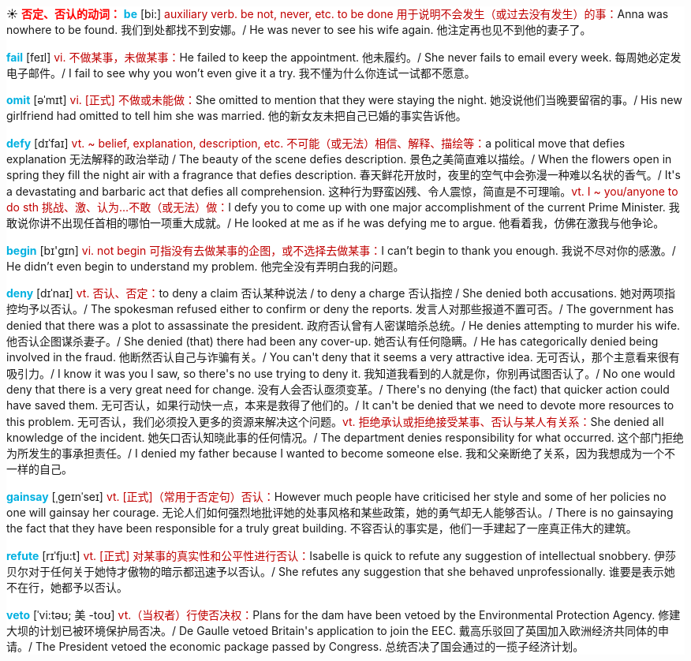 ☀ <font color="red">**否定、否认的动词：**</font>
<font color="sky blue">**be**</font> [bi:] 
<font color="#c00000">auxiliary verb. be not, never, etc. to be done 用于说明不会发生（或过去没有发生）的事：</font>Anna was nowhere to be found. 我们到处都找不到安娜。/ He was never to see his wife again. 他注定再也见不到他的妻子了。

<font color="sky blue">**fail**</font> [feɪl] 
<font color="#c00000">vi. 不做某事，未做某事：</font>He failed to keep the appointment. 他未履约。/ She never fails to email every week. 每周她必定发电子邮件。/ I fail to see why you won’t even give it a try. 我不懂为什么你连试一试都不愿意。
           
<font color="sky blue">**omit**</font> [əˈmɪt]
<font color="#c00000">vi. [正式] 不做或未能做：</font>She omitted to mention that they were staying the night. 她没说他们当晚要留宿的事。/ His new girlfriend had omitted to tell him she was married. 他的新女友未把自己已婚的事实告诉他。
           
<font color="sky blue">**defy**</font> [dɪˈfaɪ]
<font color="#c00000">vt. ~ belief, explanation, description, etc. 不可能（或无法）相信、解释、描绘等：</font>a political move that defies explanation 无法解释的政治举动 / The beauty of the scene defies description. 景色之美简直难以描绘。/ When the flowers open in spring they fill the night air with a fragrance that defies description. 春天鲜花开放时，夜里的空气中会弥漫一种难以名状的香气。/ It's a devastating and barbaric act that defies all comprehension. 这种行为野蛮凶残、令人震惊，简直是不可理喻。<font color="#c00000">vt. I ~ you/anyone to do sth 挑战、激、认为…不敢（或无法）做：</font>I defy you to come up with one major accomplishment of the current Prime Minister. 我敢说你讲不出现任首相的哪怕一项重大成就。/ He looked at me as if he was defying me to argue. 他看着我，仿佛在激我与他争论。
 
 <font color="sky blue">**begin**</font> [bɪ'ɡɪn] 
<font color="#c00000">vi. not begin 可指没有去做某事的企图，或不选择去做某事：</font>I can’t begin to thank you enough. 我说不尽对你的感激。/ He didn’t even begin to understand my problem. 他完全没有弄明白我的问题。
           
<font color="sky blue">**deny**</font> [dɪˈnaɪ]
<font color="#c00000">vt. 否认、否定：</font>to deny a claim 否认某种说法 / to deny a charge 否认指控 / She denied both accusations. 她对两项指控均予以否认。/ The spokesman refused either to confirm or deny the reports. 发言人对那些报道不置可否。/ The government has denied that there was a plot to assassinate the president. 政府否认曾有人密谋暗杀总统。/ He denies attempting to murder his wife. 他否认企图谋杀妻子。/ She denied (that) there had been any cover-up. 她否认有任何隐瞒。/ He has categorically denied being involved in the fraud. 他断然否认自己与诈骗有关。/ You can't deny that it seems a very attractive idea. 无可否认，那个主意看来很有吸引力。/ I know it was you I saw, so there's no use trying to deny it. 我知道我看到的人就是你，你别再试图否认了。/ No one would deny that there is a very great need for change. 没有人会否认亟须变革。/ There's no denying (the fact) that quicker action could have saved them. 无可否认，如果行动快一点，本来是救得了他们的。/ It can't be denied that we need to devote more resources to this problem. 无可否认，我们必须投入更多的资源来解决这个问题。<font color="#c00000">vt. 拒绝承认或拒绝接受某事、否认与某人有关系：</font>She denied all knowledge of the incident. 她矢口否认知晓此事的任何情况。/ The department denies responsibility for what occurred. 这个部门拒绝为所发生的事承担责任。/ I denied my father because I wanted to become someone else. 我和父亲断绝了关系，因为我想成为一个不一样的自己。
           
<font color="sky blue">**gainsay**</font> [ˌgeɪnˈseɪ]
<font color="#c00000">vt. [正式]（常用于否定句）否认：</font>However much people have criticised her style and some of her policies no one will gainsay her courage. 无论人们如何强烈地批评她的处事风格和某些政策，她的勇气却无人能够否认。/ There is no gainsaying the fact that they have been responsible for a truly great building. 不容否认的事实是，他们一手建起了一座真正伟大的建筑。           

<font color="sky blue">**refute**</font> [rɪˈfju:t]
<font color="#c00000">vt. [正式] 对某事的真实性和公平性进行否认：</font>Isabelle is quick to refute any suggestion of intellectual snobbery. 伊莎贝尔对于任何关于她恃才傲物的暗示都迅速予以否认。/ She refutes any suggestion that she behaved unprofessionally. 谁要是表示她不在行，她都予以否认。
           
<font color="sky blue">**veto**</font> [ˈvi:təʊ; 美 -toʊ]
<font color="#c00000">vt.（当权者）行使否决权：</font>Plans for the dam have been vetoed by the Environmental Protection Agency. 修建大坝的计划已被环境保护局否决。/ De Gaulle vetoed Britain's application to join the EEC. 戴高乐驳回了英国加入欧洲经济共同体的申请。/ The President vetoed the economic package passed by Congress. 总统否决了国会通过的一揽子经济计划。

